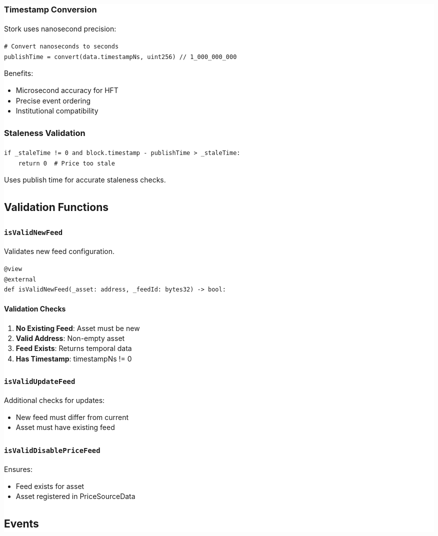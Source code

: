 ### Timestamp Conversion

Stork uses nanosecond precision:
```vyper
# Convert nanoseconds to seconds
publishTime = convert(data.timestampNs, uint256) // 1_000_000_000
```

Benefits:
- Microsecond accuracy for HFT
- Precise event ordering
- Institutional compatibility

### Staleness Validation

```vyper
if _staleTime != 0 and block.timestamp - publishTime > _staleTime:
    return 0  # Price too stale
```

Uses publish time for accurate staleness checks.

## Validation Functions

### `isValidNewFeed`

Validates new feed configuration.

```vyper
@view
@external
def isValidNewFeed(_asset: address, _feedId: bytes32) -> bool:
```

#### Validation Checks
1. **No Existing Feed**: Asset must be new
2. **Valid Address**: Non-empty asset
3. **Feed Exists**: Returns temporal data
4. **Has Timestamp**: timestampNs != 0

### `isValidUpdateFeed`

Additional checks for updates:
- New feed must differ from current
- Asset must have existing feed

### `isValidDisablePriceFeed`

Ensures:
- Feed exists for asset
- Asset registered in PriceSourceData

## Events

